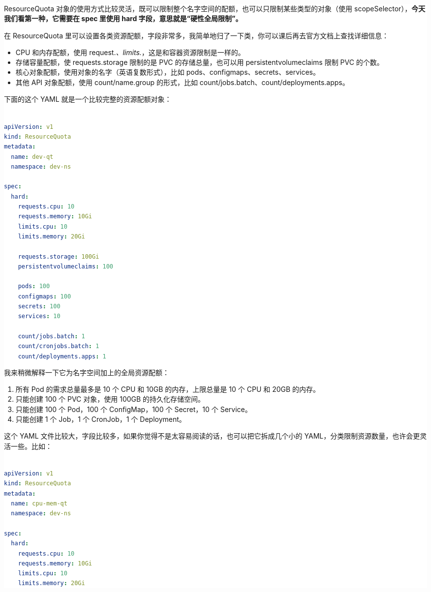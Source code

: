 ResourceQuota 对象的使用方式比较灵活，既可以限制整个名字空间的配额，也可以只限制某些类型的对象（使用 scopeSelector），**今天我们看第一种，它需要在 spec 里使用 hard 字段，意思就是“硬性全局限制”。**

在 ResourceQuota 里可以设置各类资源配额，字段非常多，我简单地归了一下类，你可以课后再去官方文档上查找详细信息：

- CPU 和内存配额，使用 request.*、limits.*，这是和容器资源限制是一样的。
- 存储容量配额，使 requests.storage 限制的是 PVC 的存储总量，也可以用 persistentvolumeclaims 限制 PVC 的个数。
- 核心对象配额，使用对象的名字（英语复数形式），比如 pods、configmaps、secrets、services。
- 其他 API 对象配额，使用 count/name.group 的形式，比如 count/jobs.batch、count/deployments.apps。

下面的这个 YAML 就是一个比较完整的资源配额对象：

```yaml

apiVersion: v1
kind: ResourceQuota
metadata:
  name: dev-qt
  namespace: dev-ns

spec:
  hard:
    requests.cpu: 10
    requests.memory: 10Gi
    limits.cpu: 10
    limits.memory: 20Gi

    requests.storage: 100Gi
    persistentvolumeclaims: 100

    pods: 100
    configmaps: 100
    secrets: 100
    services: 10

    count/jobs.batch: 1
    count/cronjobs.batch: 1
    count/deployments.apps: 1
```

我来稍微解释一下它为名字空间加上的全局资源配额：

1. 所有 Pod 的需求总量最多是 10 个 CPU 和 10GB 的内存，上限总量是 10 个 CPU 和 20GB 的内存。
2. 只能创建 100 个 PVC 对象，使用 100GB 的持久化存储空间。
3. 只能创建 100 个 Pod，100 个 ConfigMap，100 个 Secret，10 个 Service。
4. 只能创建 1 个 Job，1 个 CronJob，1 个 Deployment。

这个 YAML 文件比较大，字段比较多，如果你觉得不是太容易阅读的话，也可以把它拆成几个小的 YAML，分类限制资源数量，也许会更灵活一些。比如：

```yaml

apiVersion: v1
kind: ResourceQuota
metadata:
  name: cpu-mem-qt
  namespace: dev-ns

spec:
  hard:
    requests.cpu: 10
    requests.memory: 10Gi
    limits.cpu: 10
    limits.memory: 20Gi
```
